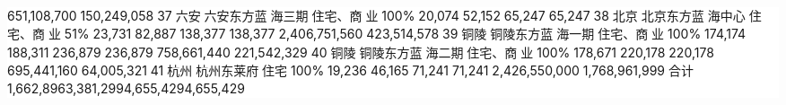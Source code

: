 651,108,700
150,249,058
37
六安
六安东方蓝
海三期
住宅、商
业
100%
20,074
52,152
65,247
65,247
38
北京
北京东方蓝
海中心
住宅、商
业
51%
23,731
82,887
138,377
138,377
2,406,751,560
423,514,578
39
铜陵
铜陵东方蓝
海一期
住宅、商
业
100%
174,174
188,311
236,879
236,879
758,661,440
221,542,329
40
铜陵
铜陵东方蓝
海二期
住宅、商
业
100%
178,671
220,178
220,178
695,441,160
64,005,321
41
杭州
杭州东莱府
住宅
100%
19,236
46,165
71,241
71,241
2,426,550,000
1,768,961,999
合计
1,662,8963,381,2994,655,4294,655,429